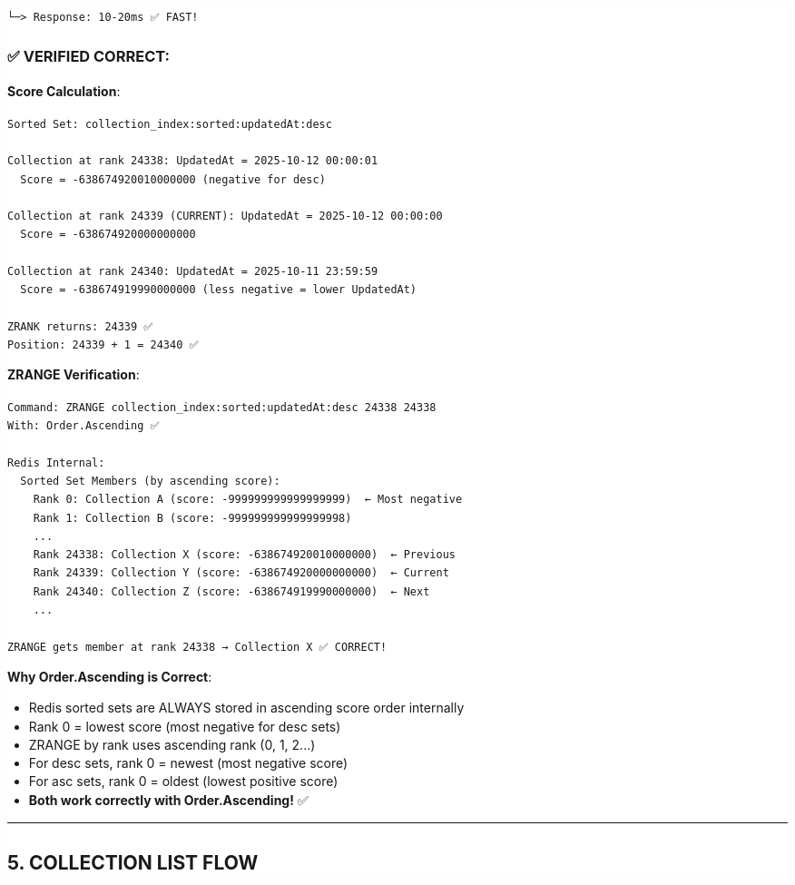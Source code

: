 ```
└─> Response: 10-20ms ✅ FAST!
```

### **✅ VERIFIED CORRECT:**

**Score Calculation**:
```
Sorted Set: collection_index:sorted:updatedAt:desc

Collection at rank 24338: UpdatedAt = 2025-10-12 00:00:01
  Score = -638674920010000000 (negative for desc)
  
Collection at rank 24339 (CURRENT): UpdatedAt = 2025-10-12 00:00:00
  Score = -638674920000000000
  
Collection at rank 24340: UpdatedAt = 2025-10-11 23:59:59
  Score = -638674919990000000 (less negative = lower UpdatedAt)

ZRANK returns: 24339 ✅
Position: 24339 + 1 = 24340 ✅
```

**ZRANGE Verification**:
```
Command: ZRANGE collection_index:sorted:updatedAt:desc 24338 24338
With: Order.Ascending ✅

Redis Internal:
  Sorted Set Members (by ascending score):
    Rank 0: Collection A (score: -999999999999999999)  ← Most negative
    Rank 1: Collection B (score: -999999999999999998)
    ...
    Rank 24338: Collection X (score: -638674920010000000)  ← Previous
    Rank 24339: Collection Y (score: -638674920000000000)  ← Current
    Rank 24340: Collection Z (score: -638674919990000000)  ← Next
    ...

ZRANGE gets member at rank 24338 → Collection X ✅ CORRECT!
```

**Why Order.Ascending is Correct**:
- Redis sorted sets are ALWAYS stored in ascending score order internally
- Rank 0 = lowest score (most negative for desc sets)
- ZRANGE by rank uses ascending rank (0, 1, 2...)
- For desc sets, rank 0 = newest (most negative score)
- For asc sets, rank 0 = oldest (lowest positive score)
- **Both work correctly with Order.Ascending!** ✅

---

## 5. COLLECTION LIST FLOW
